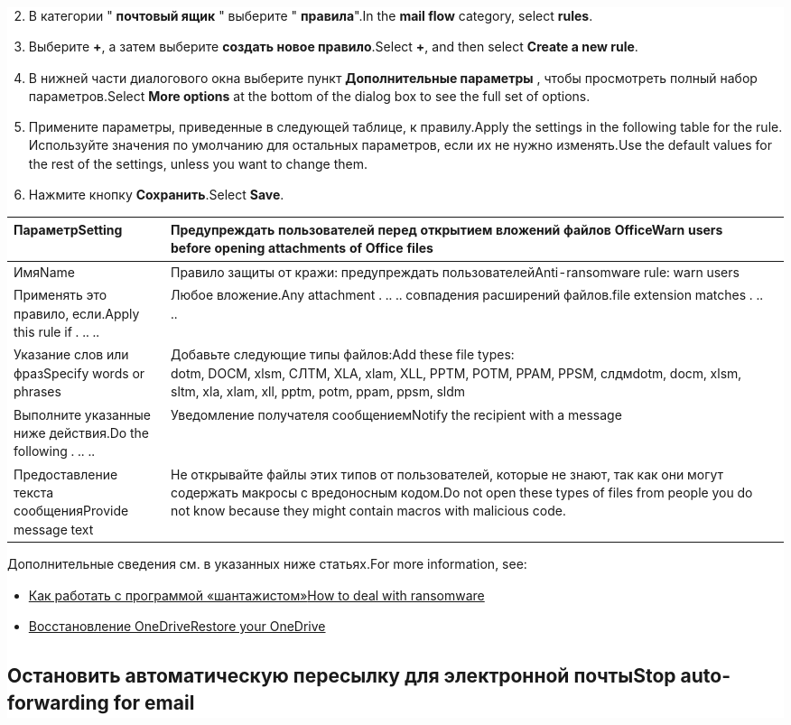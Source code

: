 2. <span data-ttu-id="62e9d-136">В категории " **почтовый ящик** " выберите " **правила**".</span><span class="sxs-lookup"><span data-stu-id="62e9d-136">In the **mail flow** category, select **rules**.</span></span>
    
3. <span data-ttu-id="62e9d-137">Выберите **+**, а затем выберите **создать новое правило**.</span><span class="sxs-lookup"><span data-stu-id="62e9d-137">Select **+**, and then select **Create a new rule**.</span></span>
    
4. <span data-ttu-id="62e9d-138">В нижней части диалогового окна выберите пункт **Дополнительные параметры** , чтобы просмотреть полный набор параметров.</span><span class="sxs-lookup"><span data-stu-id="62e9d-138">Select **More options** at the bottom of the dialog box to see the full set of options.</span></span> 
    
5. <span data-ttu-id="62e9d-139">Примените параметры, приведенные в следующей таблице, к правилу.</span><span class="sxs-lookup"><span data-stu-id="62e9d-139">Apply the settings in the following table for the rule.</span></span> <span data-ttu-id="62e9d-140">Используйте значения по умолчанию для остальных параметров, если их не нужно изменять.</span><span class="sxs-lookup"><span data-stu-id="62e9d-140">Use the default values for the rest of the settings, unless you want to change them.</span></span>
    
6. <span data-ttu-id="62e9d-141">Нажмите кнопку **Сохранить**.</span><span class="sxs-lookup"><span data-stu-id="62e9d-141">Select **Save**.</span></span>
    
|<span data-ttu-id="62e9d-142">**Параметр**</span><span class="sxs-lookup"><span data-stu-id="62e9d-142">**Setting**</span></span>|<span data-ttu-id="62e9d-143">**Предупреждать пользователей перед открытием вложений файлов Office**</span><span class="sxs-lookup"><span data-stu-id="62e9d-143">**Warn users before opening attachments of Office files**</span></span>||
|:-----|:-----|:-----|
|<span data-ttu-id="62e9d-144">Имя</span><span class="sxs-lookup"><span data-stu-id="62e9d-144">Name</span></span>  <br/> |<span data-ttu-id="62e9d-145">Правило защиты от кражи: предупреждать пользователей</span><span class="sxs-lookup"><span data-stu-id="62e9d-145">Anti-ransomware rule: warn users</span></span>  <br/>  |
|<span data-ttu-id="62e9d-146">Применять это правило, если.</span><span class="sxs-lookup"><span data-stu-id="62e9d-146">Apply this rule if .</span></span> <span data-ttu-id="62e9d-147">.</span><span class="sxs-lookup"><span data-stu-id="62e9d-147">.</span></span> <span data-ttu-id="62e9d-148">.</span><span class="sxs-lookup"><span data-stu-id="62e9d-148">.</span></span>  <br/> |<span data-ttu-id="62e9d-149">Любое вложение.</span><span class="sxs-lookup"><span data-stu-id="62e9d-149">Any attachment .</span></span> <span data-ttu-id="62e9d-150">.</span><span class="sxs-lookup"><span data-stu-id="62e9d-150">.</span></span> <span data-ttu-id="62e9d-151">.</span><span class="sxs-lookup"><span data-stu-id="62e9d-151">.</span></span> <span data-ttu-id="62e9d-152">совпадения расширений файлов.</span><span class="sxs-lookup"><span data-stu-id="62e9d-152">file extension matches .</span></span> <span data-ttu-id="62e9d-153">.</span><span class="sxs-lookup"><span data-stu-id="62e9d-153">.</span></span> <span data-ttu-id="62e9d-154">.</span><span class="sxs-lookup"><span data-stu-id="62e9d-154">.</span></span>  <br/> |
|<span data-ttu-id="62e9d-155">Указание слов или фраз</span><span class="sxs-lookup"><span data-stu-id="62e9d-155">Specify words or phrases</span></span>  <br/> |<span data-ttu-id="62e9d-156">Добавьте следующие типы файлов:</span><span class="sxs-lookup"><span data-stu-id="62e9d-156">Add these file types:</span></span>  <br/> <span data-ttu-id="62e9d-157">dotm, DOCM, xlsm, СЛТМ, XLA, xlam, XLL, PPTM, POTM, PPAM, PPSM, слдм</span><span class="sxs-lookup"><span data-stu-id="62e9d-157">dotm, docm, xlsm, sltm, xla, xlam, xll, pptm, potm, ppam, ppsm, sldm</span></span>  <br/>|
|<span data-ttu-id="62e9d-158">Выполните указанные ниже действия.</span><span class="sxs-lookup"><span data-stu-id="62e9d-158">Do the following .</span></span> <span data-ttu-id="62e9d-159">.</span><span class="sxs-lookup"><span data-stu-id="62e9d-159">.</span></span> <span data-ttu-id="62e9d-160">.</span><span class="sxs-lookup"><span data-stu-id="62e9d-160">.</span></span>  <br/> |<span data-ttu-id="62e9d-161">Уведомление получателя сообщением</span><span class="sxs-lookup"><span data-stu-id="62e9d-161">Notify the recipient with a message</span></span>  <br/> |
|<span data-ttu-id="62e9d-162">Предоставление текста сообщения</span><span class="sxs-lookup"><span data-stu-id="62e9d-162">Provide message text</span></span>  <br/> |<span data-ttu-id="62e9d-163">Не открывайте файлы этих типов от пользователей, которые не знают, так как они могут содержать макросы с вредоносным кодом.</span><span class="sxs-lookup"><span data-stu-id="62e9d-163">Do not open these types of files from people you do not know because they might contain macros with malicious code.</span></span>  <br/> |
   
<span data-ttu-id="62e9d-164">Дополнительные сведения см. в указанных ниже статьях.</span><span class="sxs-lookup"><span data-stu-id="62e9d-164">For more information, see:</span></span>
  
- [<span data-ttu-id="62e9d-165">Как работать с программой «шантажистом»</span><span class="sxs-lookup"><span data-stu-id="62e9d-165">How to deal with ransomware</span></span>](https://go.microsoft.com/fwlink/?linkid=2016501)
    
- [<span data-ttu-id="62e9d-166">Восстановление OneDrive</span><span class="sxs-lookup"><span data-stu-id="62e9d-166">Restore your OneDrive</span></span>](https://support.office.com/article/fa231298-759d-41cf-bcd0-25ac53eb8a15.aspx)

## <a name="stop-auto-forwarding-for-email"></a><span data-ttu-id="62e9d-167">Остановить автоматическую пересылку для электронной почты</span><span class="sxs-lookup"><span data-stu-id="62e9d-167">Stop auto-forwarding for email</span></span>
